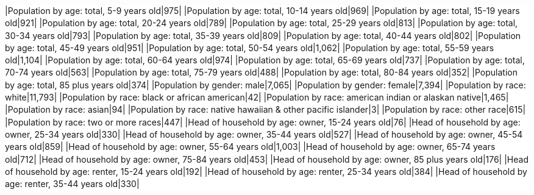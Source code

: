 |Population by age: total, 5-9 years old|975|
|Population by age: total, 10-14 years old|969|
|Population by age: total, 15-19 years old|921|
|Population by age: total, 20-24 years old|789|
|Population by age: total, 25-29 years old|813|
|Population by age: total, 30-34 years old|793|
|Population by age: total, 35-39 years old|809|
|Population by age: total, 40-44 years old|802|
|Population by age: total, 45-49 years old|951|
|Population by age: total, 50-54 years old|1,062|
|Population by age: total, 55-59 years old|1,104|
|Population by age: total, 60-64 years old|974|
|Population by age: total, 65-69 years old|737|
|Population by age: total, 70-74 years old|563|
|Population by age: total, 75-79 years old|488|
|Population by age: total, 80-84 years old|352|
|Population by age: total, 85 plus years old|374|
|Population by gender: male|7,065|
|Population by gender: female|7,394|
|Population by race: white|11,793|
|Population by race: black or african american|42|
|Population by race: american indian or alaskan native|1,465|
|Population by race: asian|94|
|Population by race: native hawaiian & other pacific islander|3|
|Population by race: other race|615|
|Population by race: two or more races|447|
|Head of household by age: owner, 15-24 years old|76|
|Head of household by age: owner, 25-34 years old|330|
|Head of household by age: owner, 35-44 years old|527|
|Head of household by age: owner, 45-54 years old|859|
|Head of household by age: owner, 55-64 years old|1,003|
|Head of household by age: owner, 65-74 years old|712|
|Head of household by age: owner, 75-84 years old|453|
|Head of household by age: owner, 85 plus years old|176|
|Head of household by age: renter, 15-24 years old|192|
|Head of household by age: renter, 25-34 years old|384|
|Head of household by age: renter, 35-44 years old|330|